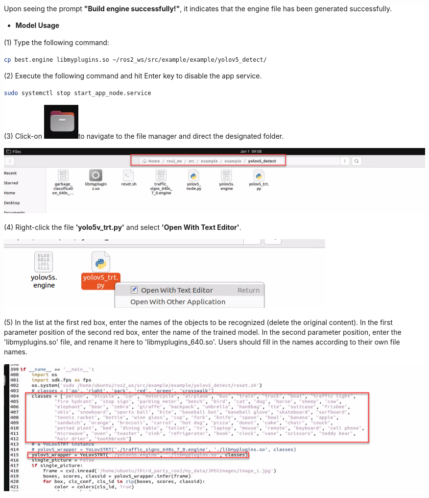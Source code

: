 Upon seeing the prompt **"Build engine successfully!"**, it indicates that the engine file has been generated successfully.

* **Model Usage**

(1) Type the following command:

```bash
cp best.engine libmyplugins.so ~/ros2_ws/src/example/example/yolov5_detect/
```

(2) Execute the following command and hit Enter key to disable the app service.

```bash
sudo systemctl stop start_app_node.service
```

(3) Click-on <img src="../_static/media/chapter_7/section_2/image110.png" style="width:70px;"/>to navigate to the file manager and direct the designated folder.

<img src="../_static/media/chapter_7/section_2/image128.png" />

(4) Right-click the file **'yolo5v_trt.py'** and select **'Open With Text Editor'**.

<img src="../_static/media/chapter_7/section_2/image129.png"  />

(5) In the list at the first red box, enter the names of the objects to be recognized (delete the original content). In the first parameter position of the second red box, enter the name of the trained model. In the second parameter position, enter the 'libmyplugins.so' file, and rename it here to 'libmyplugins_640.so'. Users should fill in the names according to their own file names.

<img src="../_static/media/chapter_7/section_2/image130.png"  />
